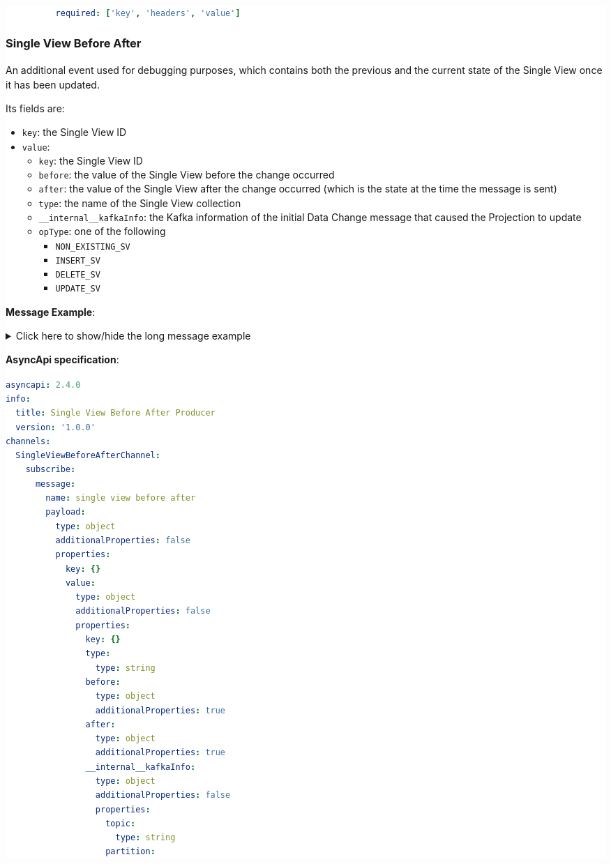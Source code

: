 ```yaml
          required: ['key', 'headers', 'value']
```

### Single View Before After

An additional event used for debugging purposes, which contains both the previous and the current state of the Single View once it has been updated.

Its fields are:

* `key`: the Single View ID
* `value`:
  * `key`: the Single View ID
  * `before`: the value of the Single View before the change occurred
  * `after`: the value of the Single View after the change occurred (which is the state at the time the message is sent)
  * `type`: the name of the Single View collection
  * `__internal__kafkaInfo`: the Kafka information of the initial Data Change message that caused the Projection to update
  * `opType`: one of the following
    * `NON_EXISTING_SV`
    * `INSERT_SV`
    * `DELETE_SV`
    * `UPDATE_SV`

**Message Example**:

<details><summary>Click here to show/hide the long message example</summary></details>

**AsyncApi specification**:

```yaml
asyncapi: 2.4.0
info:
  title: Single View Before After Producer
  version: '1.0.0'
channels:
  SingleViewBeforeAfterChannel:
    subscribe:
      message:
        name: single view before after
        payload:
          type: object
          additionalProperties: false
          properties:
            key: {}
            value:
              type: object
              additionalProperties: false
              properties:
                key: {}
                type:
                  type: string
                before:
                  type: object
                  additionalProperties: true
                after:
                  type: object
                  additionalProperties: true
                __internal__kafkaInfo:
                  type: object
                  additionalProperties: false
                  properties:
                    topic:
                      type: string
                    partition:
```